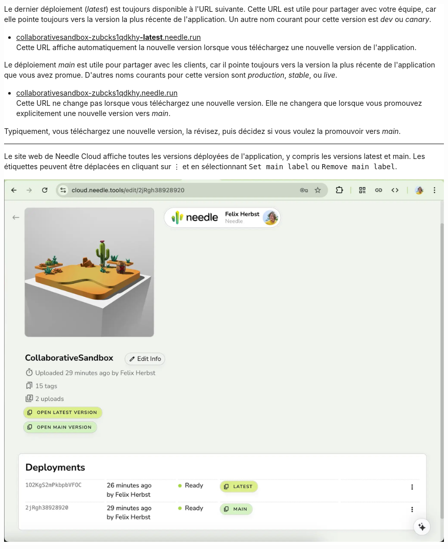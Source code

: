 Le dernier déploiement (_latest_) est toujours disponible à l'URL suivante. Cette URL est utile pour partager avec votre équipe, car elle pointe toujours vers la version la plus récente de l'application. Un autre nom courant pour cette version est _dev_ ou _canary_.
- [collaborativesandbox-zubcks1qdkhy<strong>-latest</strong>.needle.run](https://collaborativesandbox-zubcks1qdkhy-latest.needle.run/)  
  Cette URL affiche automatiquement la nouvelle version lorsque vous téléchargez une nouvelle version de l'application.

Le déploiement _main_ est utile pour partager avec les clients, car il pointe toujours vers la version la plus récente de l'application que vous avez promue. D'autres noms courants pour cette version sont _production_, _stable_, ou _live_.
- [collaborativesandbox-zubcks1qdkhy.needle.run](https://collaborativesandbox-zubcks1qdkhy.needle.run/)  
  Cette URL ne change pas lorsque vous téléchargez une nouvelle version. Elle ne changera que lorsque vous promouvez explicitement une nouvelle version vers _main_.

Typiquement, vous téléchargez une nouvelle version, la révisez, puis décidez si vous voulez la promouvoir vers _main_.

-----

Le site web de Needle Cloud affiche toutes les versions déployées de l'application, y compris les versions latest et main. Les étiquettes peuvent être déplacées en cliquant sur <kbd>⋮</kbd> et en sélectionnant <kbd>Set main label</kbd> ou <kbd>Remove main label</kbd>.  

![Liste des versions de Needle Cloud](/cloud/cloud-edit-page.webp)
